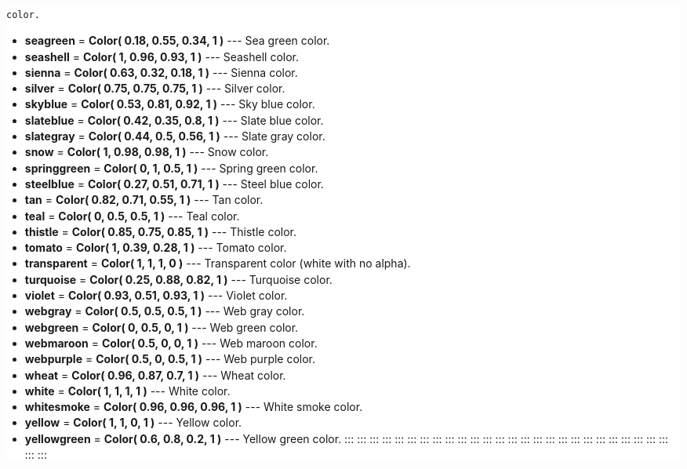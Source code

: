     color.
-   **seagreen** = **Color( 0.18, 0.55, 0.34, 1 )** \-\-- Sea green
    color.
-   **seashell** = **Color( 1, 0.96, 0.93, 1 )** \-\-- Seashell color.
-   **sienna** = **Color( 0.63, 0.32, 0.18, 1 )** \-\-- Sienna color.
-   **silver** = **Color( 0.75, 0.75, 0.75, 1 )** \-\-- Silver color.
-   **skyblue** = **Color( 0.53, 0.81, 0.92, 1 )** \-\-- Sky blue color.
-   **slateblue** = **Color( 0.42, 0.35, 0.8, 1 )** \-\-- Slate blue
    color.
-   **slategray** = **Color( 0.44, 0.5, 0.56, 1 )** \-\-- Slate gray
    color.
-   **snow** = **Color( 1, 0.98, 0.98, 1 )** \-\-- Snow color.
-   **springgreen** = **Color( 0, 1, 0.5, 1 )** \-\-- Spring green
    color.
-   **steelblue** = **Color( 0.27, 0.51, 0.71, 1 )** \-\-- Steel blue
    color.
-   **tan** = **Color( 0.82, 0.71, 0.55, 1 )** \-\-- Tan color.
-   **teal** = **Color( 0, 0.5, 0.5, 1 )** \-\-- Teal color.
-   **thistle** = **Color( 0.85, 0.75, 0.85, 1 )** \-\-- Thistle color.
-   **tomato** = **Color( 1, 0.39, 0.28, 1 )** \-\-- Tomato color.
-   **transparent** = **Color( 1, 1, 1, 0 )** \-\-- Transparent color
    (white with no alpha).
-   **turquoise** = **Color( 0.25, 0.88, 0.82, 1 )** \-\-- Turquoise
    color.
-   **violet** = **Color( 0.93, 0.51, 0.93, 1 )** \-\-- Violet color.
-   **webgray** = **Color( 0.5, 0.5, 0.5, 1 )** \-\-- Web gray color.
-   **webgreen** = **Color( 0, 0.5, 0, 1 )** \-\-- Web green color.
-   **webmaroon** = **Color( 0.5, 0, 0, 1 )** \-\-- Web maroon color.
-   **webpurple** = **Color( 0.5, 0, 0.5, 1 )** \-\-- Web purple color.
-   **wheat** = **Color( 0.96, 0.87, 0.7, 1 )** \-\-- Wheat color.
-   **white** = **Color( 1, 1, 1, 1 )** \-\-- White color.
-   **whitesmoke** = **Color( 0.96, 0.96, 0.96, 1 )** \-\-- White smoke
    color.
-   **yellow** = **Color( 1, 1, 0, 1 )** \-\-- Yellow color.
-   **yellowgreen** = **Color( 0.6, 0.8, 0.2, 1 )** \-\-- Yellow green
    color.
:::
:::
:::
:::
:::
:::
:::
:::
:::
:::
:::
:::
:::
:::
:::
:::
:::
:::
:::
:::
:::
:::
:::
:::
:::
:::
:::
:::